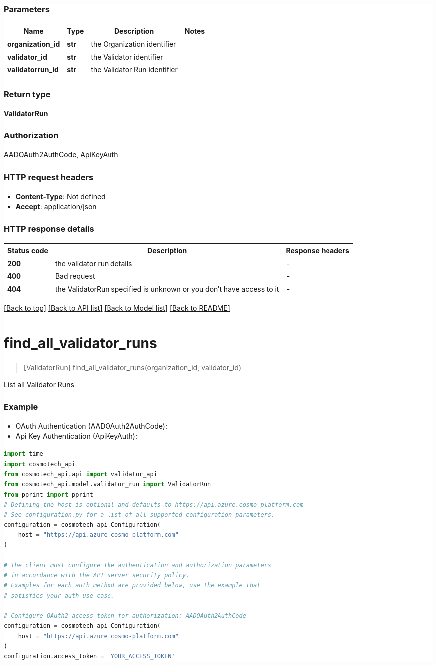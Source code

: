 
### Parameters

Name | Type | Description  | Notes
------------- | ------------- | ------------- | -------------
 **organization_id** | **str**| the Organization identifier |
 **validator_id** | **str**| the Validator identifier |
 **validatorrun_id** | **str**| the Validator Run identifier |

### Return type

[**ValidatorRun**](ValidatorRun.md)

### Authorization

[AADOAuth2AuthCode](../README.md#AADOAuth2AuthCode), [ApiKeyAuth](../README.md#ApiKeyAuth)

### HTTP request headers

 - **Content-Type**: Not defined
 - **Accept**: application/json


### HTTP response details
| Status code | Description | Response headers |
|-------------|-------------|------------------|
**200** | the validator run details |  -  |
**400** | Bad request |  -  |
**404** | the ValidatorRun specified is unknown or you don&#39;t have access to it |  -  |

[[Back to top]](#) [[Back to API list]](../README.md#documentation-for-api-endpoints) [[Back to Model list]](../README.md#documentation-for-models) [[Back to README]](../README.md)

# **find_all_validator_runs**
> [ValidatorRun] find_all_validator_runs(organization_id, validator_id)

List all Validator Runs

### Example

* OAuth Authentication (AADOAuth2AuthCode):
* Api Key Authentication (ApiKeyAuth):
```python
import time
import cosmotech_api
from cosmotech_api.api import validator_api
from cosmotech_api.model.validator_run import ValidatorRun
from pprint import pprint
# Defining the host is optional and defaults to https://api.azure.cosmo-platform.com
# See configuration.py for a list of all supported configuration parameters.
configuration = cosmotech_api.Configuration(
    host = "https://api.azure.cosmo-platform.com"
)

# The client must configure the authentication and authorization parameters
# in accordance with the API server security policy.
# Examples for each auth method are provided below, use the example that
# satisfies your auth use case.

# Configure OAuth2 access token for authorization: AADOAuth2AuthCode
configuration = cosmotech_api.Configuration(
    host = "https://api.azure.cosmo-platform.com"
)
configuration.access_token = 'YOUR_ACCESS_TOKEN'

```